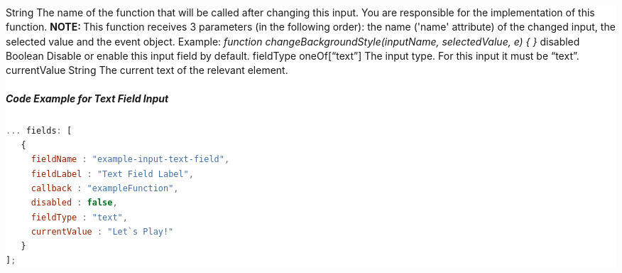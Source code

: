    <td>
    String
   </td>
   <td>
    The name of the function that will be called after changing this input. You are responsible for the implementation of this function.
      <b>NOTE: </b> This function receives 3 parameters (in the following order): the name ('name' attribute) of the changed input, the selected value and the event object. Example: <i>function changeBackgroundStyle(inputName, selectedValue, e) { }</i>
   </td>
  </tr>
  <tr>
   <td>
    disabled
   </td>
   <td>
    Boolean
   </td>
   <td>
    Disable or enable this input field by default.
   </td>
  </tr>
  <tr>
   <td>
    fieldType
   </td>
   <td>
    oneOf[“text”]
   </td>
   <td>
    The input type. For this input it must be “text”.
   </td>
  </tr>
     <tr>
   <td>
    currentValue
   </td>
   <td>
    String
   </td>
   <td>
    The current text of the relevant element.
   </td>
  </tr>
</table>

##### **Code Example for Text Field Input**
```javascript
... fields: [
   {
     fieldName : "example-input-text-field",
     fieldLabel : "Text Field Label",
     callback : "exampleFunction",
     disabled : false,
     fieldType : "text",
     currentValue : "Let`s Play!"
   }
];
```
